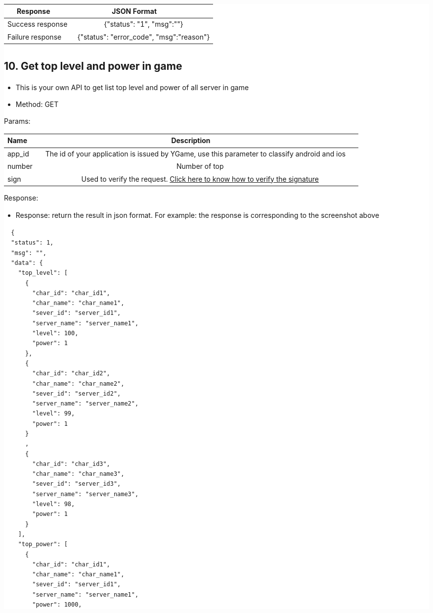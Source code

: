 | Response              |          JSON Format                     |
| --------------------- | :--------------------------------------: |
| Success response      |        {"status": "1", "msg":""}         |
| Failure response      | {"status": "error_code", "msg":"reason"} |

## 10. Get top level and power in game

- This is your own API to get list top level and power of all server in game

- Method: GET

Params:

| Name        |                                                                                         Description                                                                                                    |
| ----------- | :----------------------------------------------------------------------------------------------------------------------------------------------------------------------------------------------------: |
| app_id      |                                                   The id of your application is issued by YGame, use this parameter to classify android and ios                                                        |
| number      |                                                                                             Number of top                                                                                              |
| sign        | Used to verify the request. [Click here to know how to verify the signature](https://github.com/ygame11092017/ykit-wiki/blob/master/server/HowToCreateSignature.md#16-get-top-level-and-power-in-game) |

Response:

- Response: return the result in json format. For example: the response is corresponding to the screenshot above

```
  {
  "status": 1,
  "msg": "",
  "data": {
    "top_level": [
      {
        "char_id": "char_id1",
        "char_name": "char_name1",
        "sever_id": "server_id1",
        "server_name": "server_name1",
        "level": 100,
        "power": 1
      },
      {
        "char_id": "char_id2",
        "char_name": "char_name2",
        "sever_id": "server_id2",
        "server_name": "server_name2",
        "level": 99,
        "power": 1
      }
      ,
      {
        "char_id": "char_id3",
        "char_name": "char_name3",
        "sever_id": "server_id3",
        "server_name": "server_name3",
        "level": 98,
        "power": 1
      }
    ],
    "top_power": [
      {
        "char_id": "char_id1",
        "char_name": "char_name1",
        "sever_id": "server_id1",
        "server_name": "server_name1",
        "power": 1000,
```
